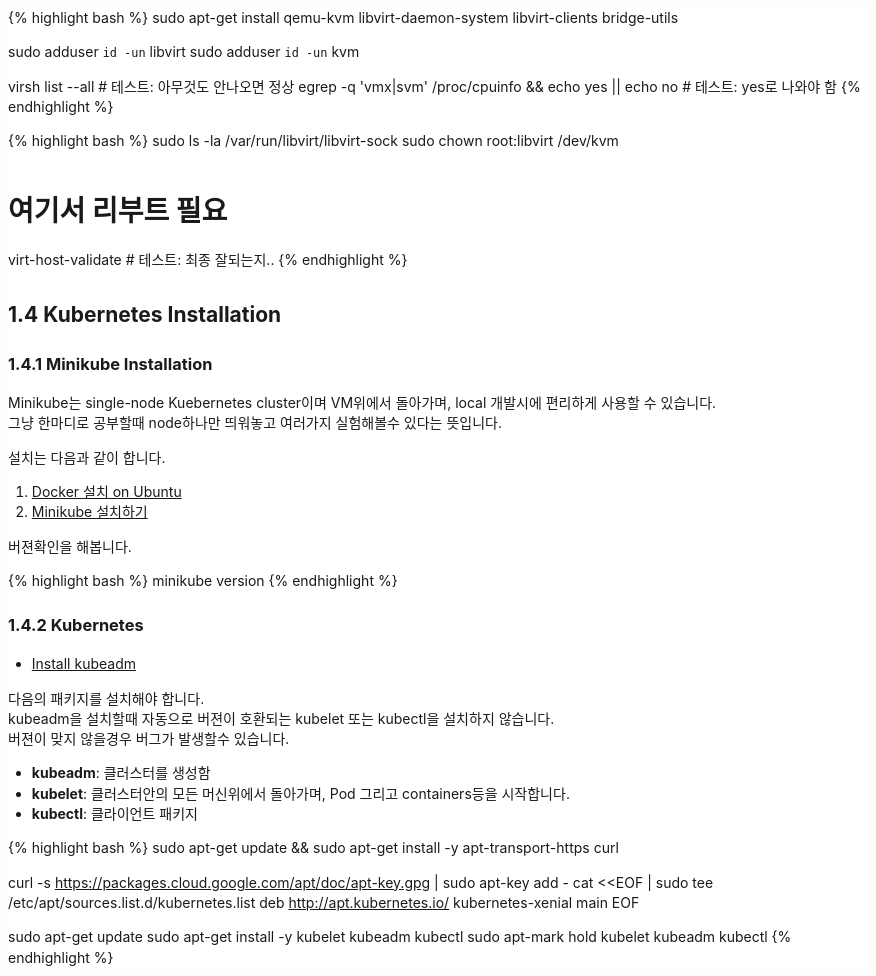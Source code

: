 {% highlight bash %}
sudo apt-get install qemu-kvm libvirt-daemon-system libvirt-clients bridge-utils

sudo adduser `id -un` libvirt
sudo adduser `id -un` kvm

virsh list --all # 테스트: 아무것도 안나오면 정상
egrep -q 'vmx|svm' /proc/cpuinfo && echo yes || echo no  # 테스트: yes로 나와야 함
{% endhighlight %}


{% highlight bash %}
sudo ls -la /var/run/libvirt/libvirt-sock
sudo chown root:libvirt /dev/kvm

# 여기서 리부트 필요

virt-host-validate # 테스트: 최종 잘되는지..
{% endhighlight %}


## 1.4 Kubernetes Installation

### 1.4.1 Minikube Installation

Minikube는 single-node Kuebernetes cluster이며 VM위에서 돌아가며, local 개발시에 편리하게 사용할 수 있습니다.<br>
그냥 한마디로 공부할때 node하나만 띄워놓고 여러가지 실험해볼수 있다는 뜻입니다. 

설치는 다음과 같이 합니다. 

1. [Docker 설치 on Ubuntu](http://incredible.ai/docker/2015/12/02/Docker/)
2. [Minikube 설치하기](https://kubernetes.io/docs/tasks/tools/install-minikube)

버젼확인을 해봅니다. 

{% highlight bash %}
minikube version
{% endhighlight %}


### 1.4.2 Kubernetes 

 - [Install kubeadm](https://kubernetes.io/docs/setup/production-environment/tools/kubeadm/install-kubeadm/)

다음의 패키지를 설치해야 합니다. <br>
kubeadm을 설치할때 자동으로 버젼이 호환되는 kubelet 또는 kubectl을 설치하지 않습니다. <br> 
버젼이 맞지 않을경우 버그가 발생할수 있습니다. 

 - **kubeadm**: 클러스터를 생성함
 - **kubelet**: 클러스터안의 모든 머신위에서 돌아가며, Pod 그리고 containers등을 시작합니다. 
 - **kubectl**: 클라이언트 패키지
 
{% highlight bash %}
sudo apt-get update && sudo apt-get install -y apt-transport-https curl

curl -s https://packages.cloud.google.com/apt/doc/apt-key.gpg | sudo apt-key add -
cat <<EOF | sudo tee /etc/apt/sources.list.d/kubernetes.list
deb http://apt.kubernetes.io/ kubernetes-xenial main
EOF

sudo apt-get update
sudo apt-get install -y kubelet kubeadm kubectl
sudo apt-mark hold kubelet kubeadm kubectl
{% endhighlight %}
